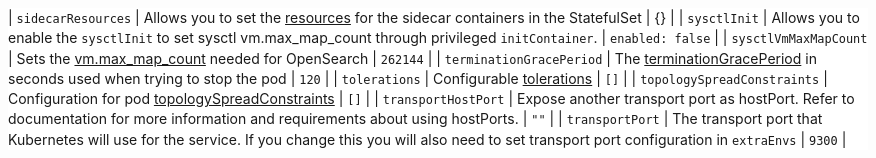 | `sidecarResources`                        | Allows you to set the [resources][] for the sidecar containers in the StatefulSet                                                                                                                                                                                                                                                                                                                                                                                                                                                  | {}                                                                                                              |
| `sysctlInit`                              | Allows you to enable the `sysctlInit` to set sysctl vm.max_map_count through privileged `initContainer`.                                                                                                                                                                                                                                                                                                                                                                                                                           | `enabled: false`                                                                                                |
| `sysctlVmMaxMapCount`                     | Sets the [vm.max_map_count][] needed for OpenSearch                                                                                                                                                                                                                                                                                                                                                                                                                                                                                | `262144`                                                                                                        |
| `terminationGracePeriod`                  | The [terminationGracePeriod][] in seconds used when trying to stop the pod                                                                                                                                                                                                                                                                                                                                                                                                                                                         | `120`                                                                                                           |
| `tolerations`                             | Configurable [tolerations][]                                                                                                                                                                                                                                                                                                                                                                                                                                                                                                       | `[]`                                                                                                            |
| `topologySpreadConstraints`               | Configuration for pod [topologySpreadConstraints][]                                                                                                                                                                                                                                                                                                                                                                                                                                                                                | `[]`                                                                                                            |
| `transportHostPort`                       | Expose another transport port as hostPort. Refer to documentation for more information and requirements about using hostPorts.                                                                                                                                                                                                                                                                                                                                                                                                     | `""`                                                                                                            |
| `transportPort`                           | The transport port that Kubernetes will use for the service. If you change this you will also need to set transport port configuration in `extraEnvs`                                                                                                                                                                                                                                                                                                                                                                              | `9300`                                                                                                          |

[anti-affinity]: https://kubernetes.io/docs/concepts/configuration/assign-pod-node/#affinity-and-anti-affinity
[environment from variables]: https://kubernetes.io/docs/tasks/configure-pod-container/configure-pod-configmap/#configure-all-key-value-pairs-in-a-configmap-as-container-environment-variables
[values.yaml]: https://github.com/opensearch-project/helm-charts/blob/main/charts/opensearch/values.yaml
[hostAliases]: https://kubernetes.io/docs/concepts/services-networking/add-entries-to-pod-etc-hosts-with-host-aliases/
[imagepullPolicy]: https://kubernetes.io/docs/concepts/containers/images/#updating-images
[imagePullSecrets]: https://kubernetes.io/docs/tasks/configure-pod-container/pull-image-private-registry/
[ingress]: https://kubernetes.io/docs/concepts/services-networking/ingress/
[resources]: https://kubernetes.io/docs/concepts/configuration/manage-compute-resources-container/
[labels]: https://kubernetes.io/docs/concepts/overview/working-with-objects/labels/
[maxUnavailable]: https://kubernetes.io/docs/tasks/run-application/configure-pdb/#specifying-a-poddisruptionbudget
[node affinity settings]: https://kubernetes.io/docs/concepts/configuration/assign-pod-node/#node-affinity-beta-feature
[pod affinity settings]: https://kubernetes.io/docs/concepts/scheduling-eviction/assign-pod-node/#types-of-inter-pod-affinity-and-anti-affinity
[nodeSelector]: https://kubernetes.io/docs/concepts/configuration/assign-pod-node/#nodeselector
[annotations]: https://kubernetes.io/docs/concepts/overview/working-with-objects/annotations/
[deploys statefulsets serially]: https://kubernetes.io/docs/concepts/workloads/controllers/statefulset/#pod-management-policies
[securityContext]: https://kubernetes.io/docs/tasks/configure-pod-container/security-context/
[priorityClass]: https://kubernetes.io/docs/concepts/configuration/pod-priority-preemption/#priorityclass
[roles]: https://opensearch.org/docs/opensearch/cluster/
[alternate scheduler]: https://kubernetes.io/docs/tasks/administer-cluster/configure-multiple-schedulers/#specify-schedulers-for-pods
[loadBalancer annotations]: https://kubernetes.io/docs/concepts/services-networking/service/#ssl-support-on-aws
[loadBalancer externalTrafficPolicy]: https://kubernetes.io/docs/tasks/access-application-cluster/create-external-load-balancer/#preserving-the-client-source-ip
[loadBalancer]: https://kubernetes.io/docs/concepts/services-networking/service/#loadbalancer
[nodePort]: https://kubernetes.io/docs/concepts/services-networking/service/#nodeport
[vm.max_map_count]: https://opensearch.org/docs/opensearch/install/important-settings/
[terminationGracePeriod]: https://kubernetes.io/docs/concepts/workloads/pods/pod/#termination-of-pods
[tolerations]: https://kubernetes.io/docs/concepts/configuration/taint-and-toleration/
[updateStrategy]: https://kubernetes.io/docs/concepts/workloads/controllers/statefulset/
[volumeClaimTemplate for statefulsets]: https://kubernetes.io/docs/concepts/workloads/controllers/statefulset/#stable-storage
[service types]: https://kubernetes.io/docs/concepts/services-networking/service/#publishing-services-service-types
[topologySpreadConstraints]: https://kubernetes.io/docs/concepts/workloads/pods/pod-topology-spread-constraints
[probe]: https://kubernetes.io/docs/tasks/configure-pod-container/configure-liveness-readiness-startup-probes/#define-readiness-probes
[exampleStartup]: https://github.com/opensearch-project/helm-charts/blob/main/charts/opensearch/values.yaml#332
[exampleLiveness]: https://github.com/opensearch-project/helm-charts/blob/main/charts/opensearch/values.yaml#340
[exampleReadiness]: https://github.com/opensearch-project/helm-charts/blob/main/charts/opensearch/values.yaml#349
[ServiceMonitor]: https://github.com/prometheus-operator/prometheus-operator/blob/main/Documentation/api.md#servicemonitor